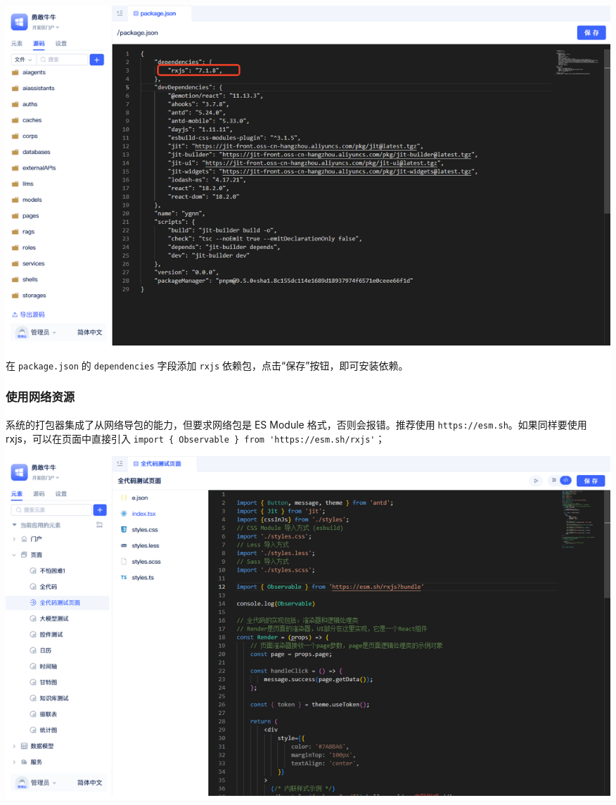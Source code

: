 ![rxjs](./img/6/rxjs.png)

在 `package.json` 的 `dependencies` 字段添加 `rxjs` 依赖包，点击“保存”按钮，即可安装依赖。

### 使用网络资源

系统的打包器集成了从网络导包的能力，但要求网络包是 ES Module 格式，否则会报错。推荐使用 `https://esm.sh`。如果同样要使用 rxjs，可以在页面中直接引入 `import { Observable } from 'https://esm.sh/rxjs'`；

![网络资源](./img/6/网络资源.png)
